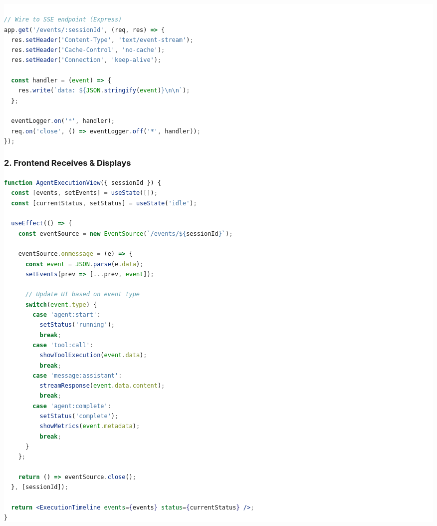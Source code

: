 ```typescript

// Wire to SSE endpoint (Express)
app.get('/events/:sessionId', (req, res) => {
  res.setHeader('Content-Type', 'text/event-stream');
  res.setHeader('Cache-Control', 'no-cache');
  res.setHeader('Connection', 'keep-alive');

  const handler = (event) => {
    res.write(`data: ${JSON.stringify(event)}\n\n`);
  };

  eventLogger.on('*', handler);
  req.on('close', () => eventLogger.off('*', handler));
});
```

### 2. Frontend Receives & Displays
```jsx
function AgentExecutionView({ sessionId }) {
  const [events, setEvents] = useState([]);
  const [currentStatus, setStatus] = useState('idle');

  useEffect(() => {
    const eventSource = new EventSource(`/events/${sessionId}`);

    eventSource.onmessage = (e) => {
      const event = JSON.parse(e.data);
      setEvents(prev => [...prev, event]);

      // Update UI based on event type
      switch(event.type) {
        case 'agent:start':
          setStatus('running');
          break;
        case 'tool:call':
          showToolExecution(event.data);
          break;
        case 'message:assistant':
          streamResponse(event.data.content);
          break;
        case 'agent:complete':
          setStatus('complete');
          showMetrics(event.metadata);
          break;
      }
    };

    return () => eventSource.close();
  }, [sessionId]);

  return <ExecutionTimeline events={events} status={currentStatus} />;
}
```
